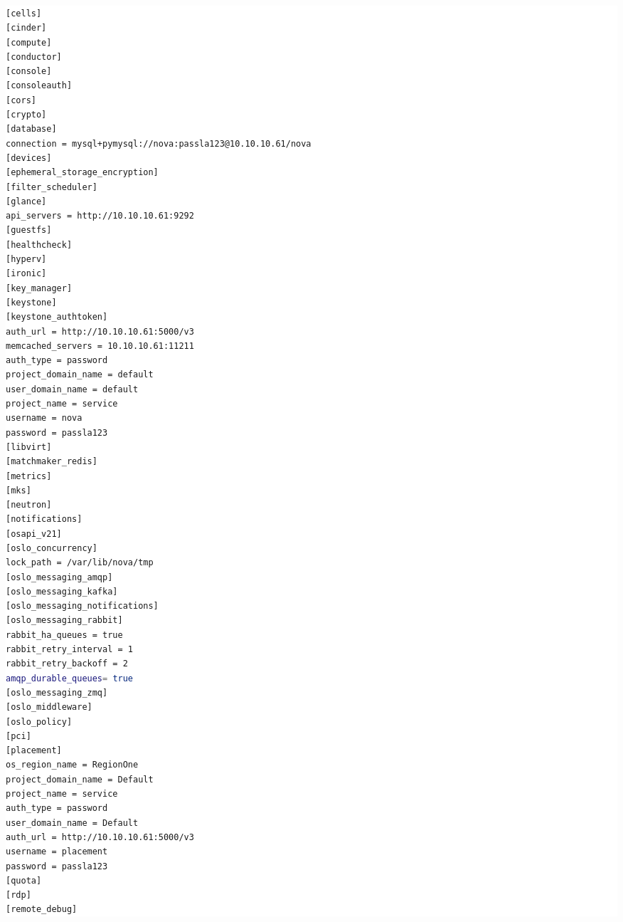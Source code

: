 ```sh
[cells]
[cinder]
[compute]
[conductor]
[console]
[consoleauth]
[cors]
[crypto]
[database]
connection = mysql+pymysql://nova:passla123@10.10.10.61/nova
[devices]
[ephemeral_storage_encryption]
[filter_scheduler]
[glance]
api_servers = http://10.10.10.61:9292
[guestfs]
[healthcheck]
[hyperv]
[ironic]
[key_manager]
[keystone]
[keystone_authtoken]
auth_url = http://10.10.10.61:5000/v3
memcached_servers = 10.10.10.61:11211
auth_type = password
project_domain_name = default
user_domain_name = default
project_name = service
username = nova
password = passla123
[libvirt]
[matchmaker_redis]
[metrics]
[mks]
[neutron]
[notifications]
[osapi_v21]
[oslo_concurrency]
lock_path = /var/lib/nova/tmp
[oslo_messaging_amqp]
[oslo_messaging_kafka]
[oslo_messaging_notifications]
[oslo_messaging_rabbit]
rabbit_ha_queues = true
rabbit_retry_interval = 1
rabbit_retry_backoff = 2
amqp_durable_queues= true
[oslo_messaging_zmq]
[oslo_middleware]
[oslo_policy]
[pci]
[placement]
os_region_name = RegionOne
project_domain_name = Default
project_name = service
auth_type = password
user_domain_name = Default
auth_url = http://10.10.10.61:5000/v3
username = placement
password = passla123
[quota]
[rdp]
[remote_debug]
```